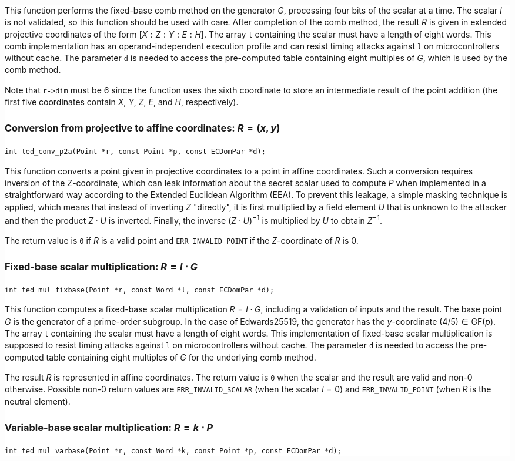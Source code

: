 This function performs the fixed-base comb method on the generator $G$, processing four bits of the scalar at a time. The scalar $l$ is not validated, so this function should be used with care. After completion of the comb method, the result $R$ is given in extended projective coordinates of the form $[X:Z:Y:E:H]$. The array `l` containing the scalar must have a length of eight words. This comb implementation has an operand-independent execution profile and can resist timing attacks against `l` on microcontrollers without cache. The parameter `d` is needed to access the pre-computed table containing eight multiples of $G$, which is used by the comb method.

Note that `r->dim` must be 6 since the function uses the sixth coordinate to store an intermediate result of the point addition (the first five coordinates contain $X$, $Y$, $Z$, $E$, and $H$, respectively).


### Conversion from projective to affine coordinates: $R = (x,y)$

```
int ted_conv_p2a(Point *r, const Point *p, const ECDomPar *d);
```

This function converts a point given in projective coordinates to a point in affine coordinates. Such a conversion requires inversion of the $Z$-coordinate, which can leak information about the secret scalar used to compute $P$ when implemented in a straightforward way according to the Extended Euclidean Algorithm (EEA). To prevent this leakage, a simple masking technique is applied, which means that instead of inverting $Z$ "directly", it is first multiplied by a field element $U$ that is unknown to the attacker and then the product $Z \cdot U$ is inverted. Finally, the inverse $(Z \cdot U)^{-1}$ is multiplied by $U$ to obtain $Z^{-1}$.

The return value is `0` if $R$ is a valid point and `ERR_INVALID_POINT` if the $Z$-coordinate of $R$ is 0.


### Fixed-base scalar multiplication: $R = l \cdot G$

```
int ted_mul_fixbase(Point *r, const Word *l, const ECDomPar *d);
```

This function computes a fixed-base scalar multiplication $R = l \cdot G$, including a validation of inputs and the result. The base point $G$ is the generator of a prime-order subgroup. In the case of Edwards25519, the generator has the $y$-coordinate $(4/5) \in \mathrm{GF}(p)$. The array `l` containing the scalar must have a length of eight words. This implementation of fixed-base scalar multiplication is supposed to resist timing attacks against `l` on microcontrollers without cache. The parameter `d` is needed to access the pre-computed table containing eight multiples of $G$ for the underlying comb method.

The result $R$ is represented in affine coordinates. The return value is `0` when the scalar and the result are valid and non-0 otherwise. Possible non-0 return values are `ERR_INVALID_SCALAR` (when the scalar $l = 0$) and `ERR_INVALID_POINT` (when $R$ is the neutral element).


### Variable-base scalar multiplication: $R = k \cdot P$

```
int ted_mul_varbase(Point *r, const Word *k, const Point *p, const ECDomPar *d);
```
